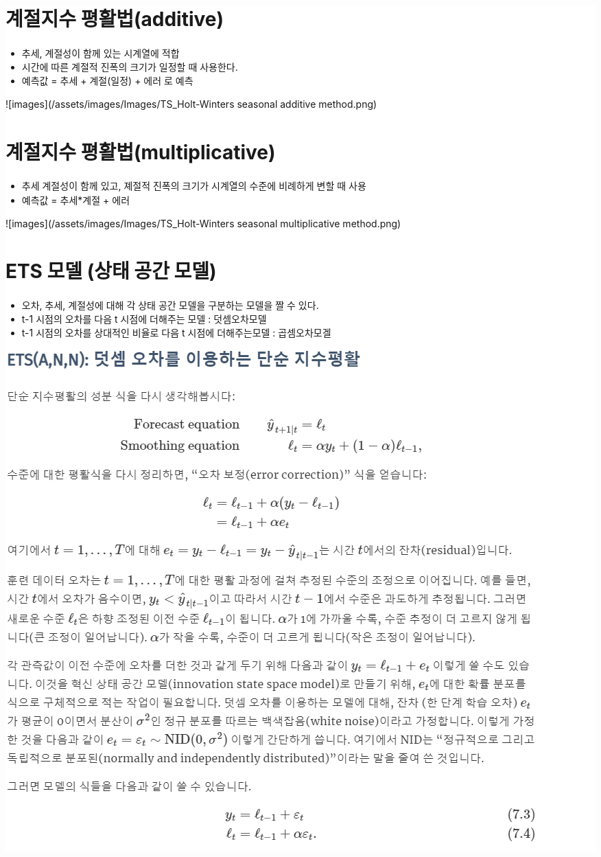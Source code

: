 # 계절지수 평활법(additive)
- 추세, 계절성이 함께 있는 시계열에 적합
- 시간에 따른 계절적 진폭의 크기가 일정할 때 사용한다.
- 예측값 = 추세 + 계절(일정) + 에러 로 예측

![images](/assets/images/Images/TS_Holt-Winters seasonal additive method.png)

# 계절지수 평활법(multiplicative)
- 추세 계절성이 함께 있고, 졔절적 진폭의 크기가 시계열의 수준에 비례하게 변할 때 사용
- 예측값 = 추세*계절 + 에러 

![images](/assets/images/Images/TS_Holt-Winters seasonal multiplicative method.png)

# ETS 모델 (상태 공간 모델)
- 오차, 추세, 계절성에 대해 각 상태 공간 모델을 구분하는 모델을 짤 수 있다.
- t-1 시점의 오차를 다음 t 시점에 더해주는 모델 : 덧셈오차모델
- t-1 시점의 오차를 상대적인 비율로 다음 t 시점에 더해주는모델 : 곱셈오차모겔 

![images](/assets/images/Images/TS_ETS(A,N,N).png)
